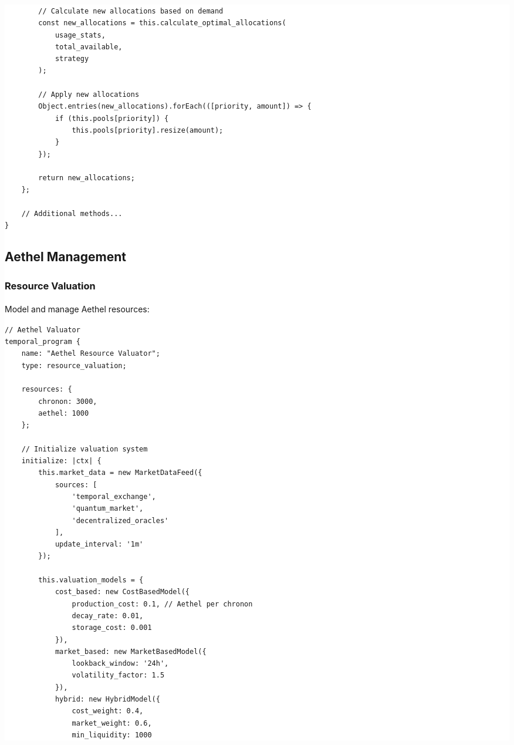 ```4ever
        // Calculate new allocations based on demand
        const new_allocations = this.calculate_optimal_allocations(
            usage_stats, 
            total_available,
            strategy
        );
        
        // Apply new allocations
        Object.entries(new_allocations).forEach(([priority, amount]) => {
            if (this.pools[priority]) {
                this.pools[priority].resize(amount);
            }
        });
        
        return new_allocations;
    };
    
    // Additional methods...
}
```

## Aethel Management

### Resource Valuation

Model and manage Aethel resources:

```4ever
// Aethel Valuator
temporal_program {
    name: "Aethel Resource Valuator";
    type: resource_valuation;
    
    resources: {
        chronon: 3000,
        aethel: 1000
    };
    
    // Initialize valuation system
    initialize: |ctx| {
        this.market_data = new MarketDataFeed({
            sources: [
                'temporal_exchange',
                'quantum_market',
                'decentralized_oracles'
            ],
            update_interval: '1m'
        });
        
        this.valuation_models = {
            cost_based: new CostBasedModel({
                production_cost: 0.1, // Aethel per chronon
                decay_rate: 0.01,
                storage_cost: 0.001
            }),
            market_based: new MarketBasedModel({
                lookback_window: '24h',
                volatility_factor: 1.5
            }),
            hybrid: new HybridModel({
                cost_weight: 0.4,
                market_weight: 0.6,
                min_liquidity: 1000
```